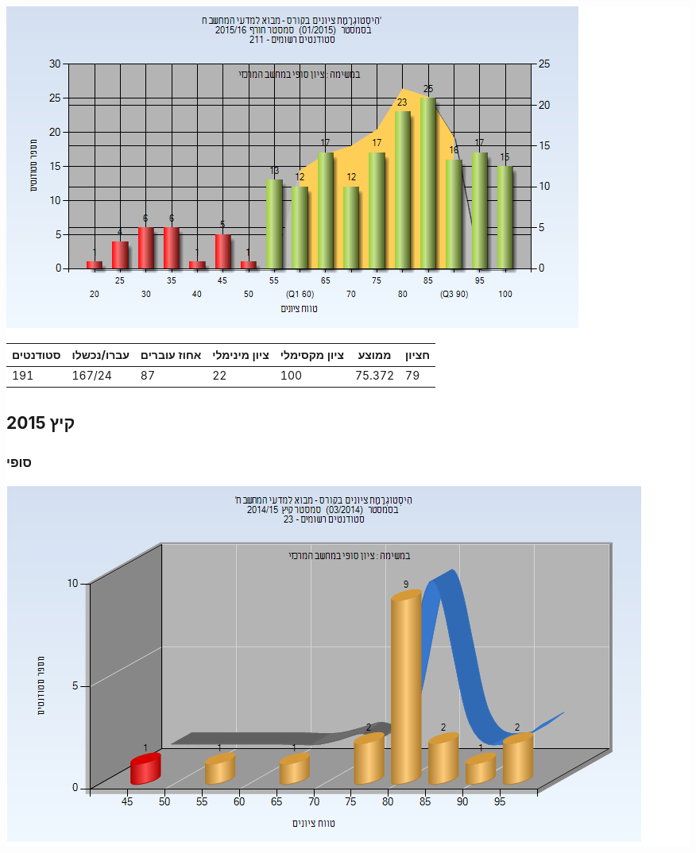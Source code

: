 ![201501 Finals](201501/Finals.png)

| סטודנטים | עברו/נכשלו | אחוז עוברים | ציון מינימלי | ציון מקסימלי | ממוצע | חציון |
| ---- | ---- | ---- | ---- | ---- | ---- | ---- |
| 191 | 167/24 | 87 | 22 | 100 | 75.372 | 79 |

<h2 id="201403">קיץ 2015</h2>

<h3 id="201403-Finals">סופי</h3>

![201403 Finals](201403/Finals.png)
